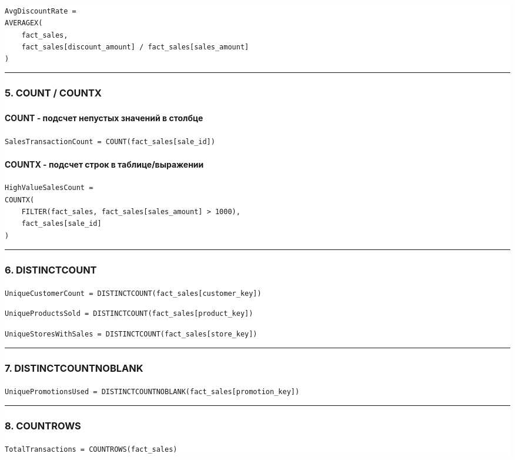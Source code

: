 ```dax
AvgDiscountRate = 
AVERAGEX(
    fact_sales,
    fact_sales[discount_amount] / fact_sales[sales_amount]
)
```

---

### 5. COUNT / COUNTX

#### COUNT - подсчет непустых значений в столбце
```dax
SalesTransactionCount = COUNT(fact_sales[sale_id])
```

#### COUNTX - подсчет строк в таблице/выражении
```dax
HighValueSalesCount = 
COUNTX(
    FILTER(fact_sales, fact_sales[sales_amount] > 1000),
    fact_sales[sale_id]
)
```

---

### 6. DISTINCTCOUNT

```dax
UniqueCustomerCount = DISTINCTCOUNT(fact_sales[customer_key])
```

```dax
UniqueProductsSold = DISTINCTCOUNT(fact_sales[product_key])
```

```dax
UniqueStoresWithSales = DISTINCTCOUNT(fact_sales[store_key])
```

---

### 7. DISTINCTCOUNTNOBLANK

```dax
UniquePromotionsUsed = DISTINCTCOUNTNOBLANK(fact_sales[promotion_key])
```

---

### 8. COUNTROWS

```dax
TotalTransactions = COUNTROWS(fact_sales)
```
